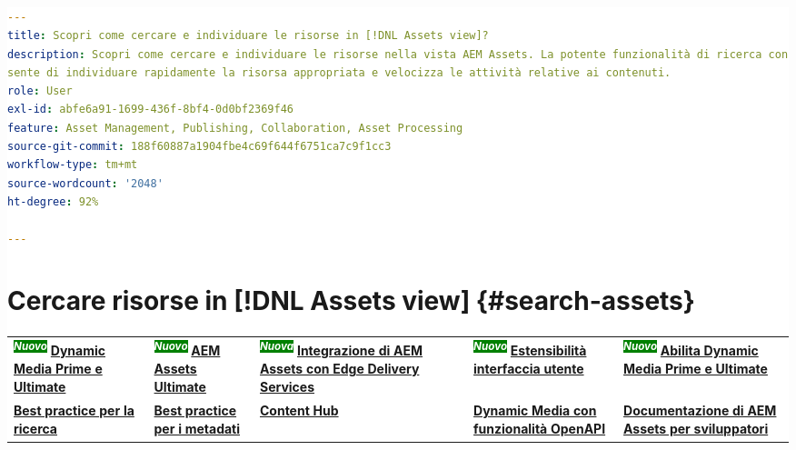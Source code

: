 ```yaml
---
title: Scopri come cercare e individuare le risorse in [!DNL Assets view]?
description: Scopri come cercare e individuare le risorse nella vista AEM Assets. La potente funzionalità di ricerca consente di individuare rapidamente la risorsa appropriata e velocizza le attività relative ai contenuti.
role: User
exl-id: abfe6a91-1699-436f-8bf4-0d0bf2369f46
feature: Asset Management, Publishing, Collaboration, Asset Processing
source-git-commit: 188f60887a1904fbe4c69f644f6751ca7c9f1cc3
workflow-type: tm+mt
source-wordcount: '2048'
ht-degree: 92%

---
```


# Cercare risorse in [!DNL Assets view] {#search-assets}

<table>
    <tr>
        <td>
            <sup style= "background-color:#008000; color:#FFFFFF; font-weight:bold"><i>Nuovo</i></sup> <a href="/help/assets/dynamic-media/dm-prime-ultimate.md"><b>Dynamic Media Prime e Ultimate</b></a>
        </td>
        <td>
            <sup style= "background-color:#008000; color:#FFFFFF; font-weight:bold"><i>Nuovo</i></sup> <a href="/help/assets/assets-ultimate-overview.md"><b>AEM Assets Ultimate</b></a>
        </td>
        <td>
            <sup style= "background-color:#008000; color:#FFFFFF; font-weight:bold"><i>Nuova</i></sup> <a href="/help/assets/integrate-aem-assets-edge-delivery-services.md"><b>Integrazione di AEM Assets con Edge Delivery Services</b></a>
        </td>
        <td>
            <sup style= "background-color:#008000; color:#FFFFFF; font-weight:bold"><i>Nuovo</i></sup> <a href="/help/assets/aem-assets-view-ui-extensibility.md"><b>Estensibilità interfaccia utente</b></a>
        </td>
          <td>
            <sup style= "background-color:#008000; color:#FFFFFF; font-weight:bold"><i>Nuovo</i></sup> <a href="/help/assets/dynamic-media/enable-dynamic-media-prime-and-ultimate.md"><b>Abilita Dynamic Media Prime e Ultimate</b></a>
        </td>
    </tr>
    <tr>
        <td>
            <a href="/help/assets/search-best-practices.md"><b>Best practice per la ricerca</b></a>
        </td>
        <td>
            <a href="/help/assets/metadata-best-practices.md"><b>Best practice per i metadati</b></a>
        </td>
        <td>
            <a href="/help/assets/product-overview.md"><b>Content Hub</b></a>
        </td>
        <td>
            <a href="/help/assets/dynamic-media-open-apis-overview.md"><b>Dynamic Media con funzionalità OpenAPI</b></a>
        </td>
        <td>
            <a href="https://developer.adobe.com/experience-cloud/experience-manager-apis/"><b>Documentazione di AEM Assets per sviluppatori</b></a>
        </td>
    </tr>
